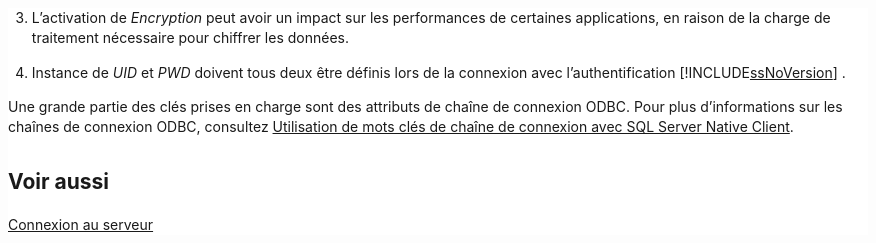 3. L’activation de *Encryption* peut avoir un impact sur les performances de certaines applications, en raison de la charge de traitement nécessaire pour chiffrer les données.  

4. Instance de *UID* et *PWD* doivent tous deux être définis lors de la connexion avec l’authentification [!INCLUDE[ssNoVersion](../../includes/ssnoversion_md.md)] .  

Une grande partie des clés prises en charge sont des attributs de chaîne de connexion ODBC. Pour plus d’informations sur les chaînes de connexion ODBC, consultez [Utilisation de mots clés de chaîne de connexion avec SQL Server Native Client](http://go.microsoft.com/fwlink/?LinkId=105504).  

## <a name="see-also"></a>Voir aussi  
[Connexion au serveur](../../connect/php/connecting-to-the-server.md)  

